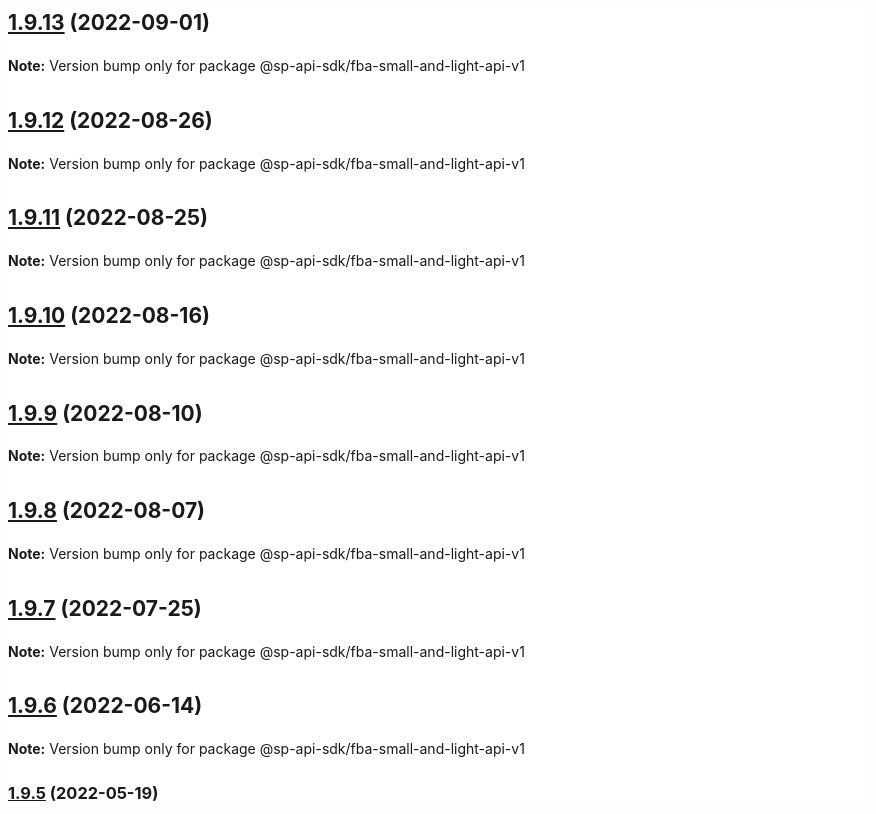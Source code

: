 ## [1.9.13](https://github.com/bizon/selling-partner-api-sdk/compare/@sp-api-sdk/fba-small-and-light-api-v1@1.9.12...@sp-api-sdk/fba-small-and-light-api-v1@1.9.13) (2022-09-01)

**Note:** Version bump only for package @sp-api-sdk/fba-small-and-light-api-v1

## [1.9.12](https://github.com/bizon/selling-partner-api-sdk/compare/@sp-api-sdk/fba-small-and-light-api-v1@1.9.11...@sp-api-sdk/fba-small-and-light-api-v1@1.9.12) (2022-08-26)

**Note:** Version bump only for package @sp-api-sdk/fba-small-and-light-api-v1

## [1.9.11](https://github.com/bizon/selling-partner-api-sdk/compare/@sp-api-sdk/fba-small-and-light-api-v1@1.9.10...@sp-api-sdk/fba-small-and-light-api-v1@1.9.11) (2022-08-25)

**Note:** Version bump only for package @sp-api-sdk/fba-small-and-light-api-v1

## [1.9.10](https://github.com/bizon/selling-partner-api-sdk/compare/@sp-api-sdk/fba-small-and-light-api-v1@1.9.9...@sp-api-sdk/fba-small-and-light-api-v1@1.9.10) (2022-08-16)

**Note:** Version bump only for package @sp-api-sdk/fba-small-and-light-api-v1

## [1.9.9](https://github.com/bizon/selling-partner-api-sdk/compare/@sp-api-sdk/fba-small-and-light-api-v1@1.9.8...@sp-api-sdk/fba-small-and-light-api-v1@1.9.9) (2022-08-10)

**Note:** Version bump only for package @sp-api-sdk/fba-small-and-light-api-v1

## [1.9.8](https://github.com/bizon/selling-partner-api-sdk/compare/@sp-api-sdk/fba-small-and-light-api-v1@1.9.7...@sp-api-sdk/fba-small-and-light-api-v1@1.9.8) (2022-08-07)

**Note:** Version bump only for package @sp-api-sdk/fba-small-and-light-api-v1

## [1.9.7](https://github.com/bizon/selling-partner-api-sdk/compare/@sp-api-sdk/fba-small-and-light-api-v1@1.9.6...@sp-api-sdk/fba-small-and-light-api-v1@1.9.7) (2022-07-25)

**Note:** Version bump only for package @sp-api-sdk/fba-small-and-light-api-v1

## [1.9.6](https://github.com/bizon/selling-partner-api-sdk/compare/@sp-api-sdk/fba-small-and-light-api-v1@1.9.5...@sp-api-sdk/fba-small-and-light-api-v1@1.9.6) (2022-06-14)

**Note:** Version bump only for package @sp-api-sdk/fba-small-and-light-api-v1

### [1.9.5](https://github.com/bizon/selling-partner-api-sdk/compare/@sp-api-sdk/fba-small-and-light-api-v1@1.9.4...@sp-api-sdk/fba-small-and-light-api-v1@1.9.5) (2022-05-19)
